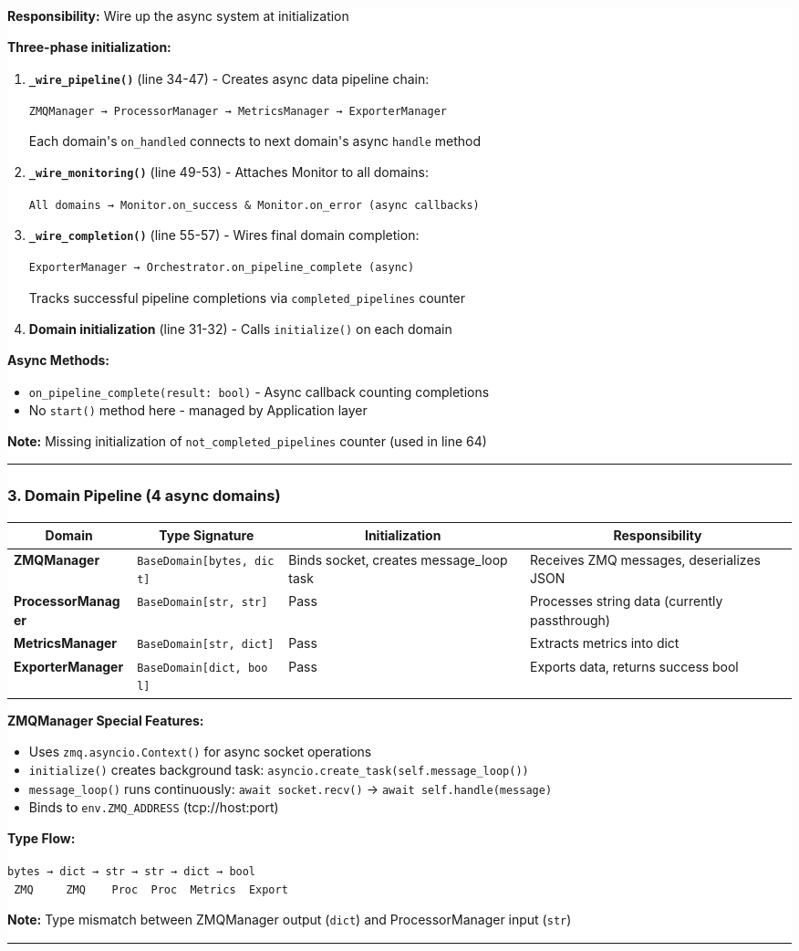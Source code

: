 **Responsibility:** Wire up the async system at initialization

**Three-phase initialization:**

1. **`_wire_pipeline()`** (line 34-47) - Creates async data pipeline chain:
   ```
   ZMQManager → ProcessorManager → MetricsManager → ExporterManager
   ```
   Each domain's `on_handled` connects to next domain's async `handle` method

2. **`_wire_monitoring()`** (line 49-53) - Attaches Monitor to all domains:
   ```
   All domains → Monitor.on_success & Monitor.on_error (async callbacks)
   ```

3. **`_wire_completion()`** (line 55-57) - Wires final domain completion:
   ```
   ExporterManager → Orchestrator.on_pipeline_complete (async)
   ```
   Tracks successful pipeline completions via `completed_pipelines` counter

4. **Domain initialization** (line 31-32) - Calls `initialize()` on each domain

**Async Methods:**
- `on_pipeline_complete(result: bool)` - Async callback counting completions
- No `start()` method here - managed by Application layer

**Note:** Missing initialization of `not_completed_pipelines` counter (used in line 64)

---

### 3. Domain Pipeline (4 async domains)

| Domain | Type Signature | Initialization | Responsibility |
|--------|---------------|----------------|----------------|
| **ZMQManager** | `BaseDomain[bytes, dict]` | Binds socket, creates message_loop task | Receives ZMQ messages, deserializes JSON |
| **ProcessorManager** | `BaseDomain[str, str]` | Pass | Processes string data (currently passthrough) |
| **MetricsManager** | `BaseDomain[str, dict]` | Pass | Extracts metrics into dict |
| **ExporterManager** | `BaseDomain[dict, bool]` | Pass | Exports data, returns success bool |

**ZMQManager Special Features:**
- Uses `zmq.asyncio.Context()` for async socket operations
- `initialize()` creates background task: `asyncio.create_task(self.message_loop())`
- `message_loop()` runs continuously: `await socket.recv()` → `await self.handle(message)`
- Binds to `env.ZMQ_ADDRESS` (tcp://host:port)

**Type Flow:**
```
bytes → dict → str → str → dict → bool
 ZMQ     ZMQ    Proc  Proc  Metrics  Export
```

**Note:** Type mismatch between ZMQManager output (`dict`) and ProcessorManager input (`str`)

---
